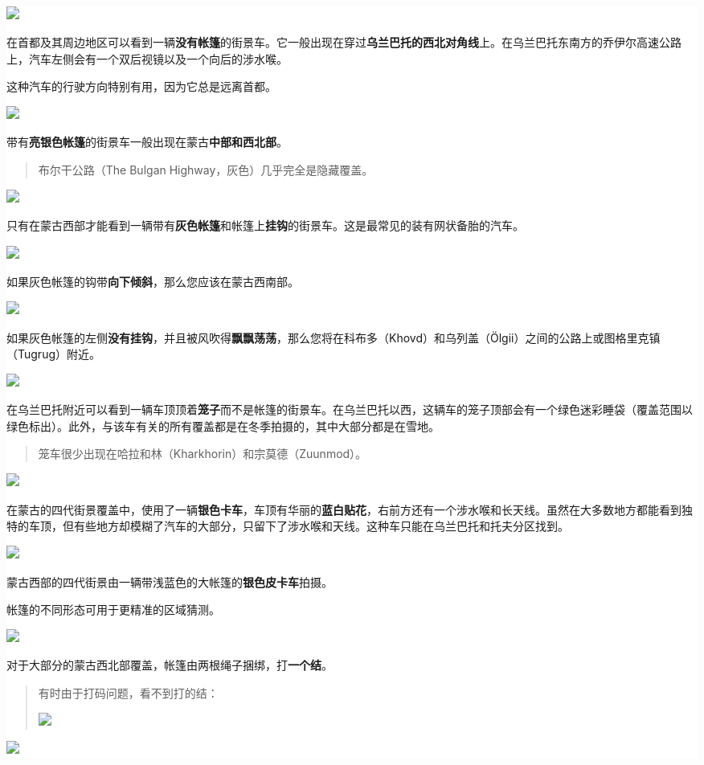 ![](https://cdn.nlark.com/yuque/0/2024/png/45179955/1717614184379-35ae131a-431b-44a2-bfea-1d5bb75ae26f.png)

在首都及其周边地区可以看到一辆**没有帐篷**的街景车。它一般出现在穿过**乌兰巴托的西北对角线**上。在乌兰巴托东南方的乔伊尔高速公路上，汽车左侧会有一个双后视镜以及一个向后的涉水喉。

这种汽车的行驶方向特别有用，因为它总是远离首都。

![](https://cdn.nlark.com/yuque/0/2024/png/45179955/1717614197076-3e265209-06f2-4dc2-be38-90766b69b34e.png)

带有**亮银色帐篷**的街景车一般出现在蒙古**中部和西北部**。

> 布尔干公路（The Bulgan Highway，灰色）几乎完全是隐藏覆盖。
>

![](https://cdn.nlark.com/yuque/0/2024/png/45179955/1717614205251-8fe2823c-07c4-446a-a5b8-9818f9e9b923.png)

只有在蒙古西部才能看到一辆带有**灰色帐篷**和帐篷上**挂钩**的街景车。这是最常见的装有网状备胎的汽车。

![](https://cdn.nlark.com/yuque/0/2024/png/45179955/1717614212642-c1be8a43-578c-41e3-a7e4-5dbbb277f6eb.png)

如果灰色帐篷的钩带**向下倾斜**，那么您应该在蒙古西南部。

![](https://cdn.nlark.com/yuque/0/2024/png/45179955/1717614221835-d29ff9c1-977e-440a-8296-56e50fe028fa.png)

如果灰色帐篷的左侧**没有挂钩**，并且被风吹得**飘飘荡荡**，那么您将在科布多（Khovd）和乌列盖（Ölgii）之间的公路上或图格里克镇（Tugrug）附近。

![](https://cdn.nlark.com/yuque/0/2024/png/45179955/1717614229737-fb0e0ccf-9780-45a7-9091-981d68de527f.png)

在乌兰巴托附近可以看到一辆车顶顶着**笼子**而不是帐篷的街景车。在乌兰巴托以西，这辆车的笼子顶部会有一个绿色迷彩睡袋（覆盖范围以绿色标出）。此外，与该车有关的所有覆盖都是在冬季拍摄的，其中大部分都是在雪地。

> 笼车很少出现在哈拉和林（Kharkhorin）和宗莫德（Zuunmod）。
>

![](https://cdn.nlark.com/yuque/0/2024/png/45179955/1717614244099-fc7ee44c-27f1-4c87-93f5-4df0cf7cd414.png)

在蒙古的四代街景覆盖中，使用了一辆**银色卡车**，车顶有华丽的**蓝白贴花**，右前方还有一个涉水喉和长天线。虽然在大多数地方都能看到独特的车顶，但有些地方却模糊了汽车的大部分，只留下了涉水喉和天线。这种车只能在乌兰巴托和托夫分区找到。

![](https://cdn.nlark.com/yuque/0/2025/png/38693261/1735798436059-79e78cab-e8bb-4911-8cf0-6fd20b583076.png)

蒙古西部的四代街景由一辆带浅蓝色的大帐篷的**银色皮卡车**拍摄。

帐篷的不同形态可用于更精准的区域猜测。

![](https://cdn.nlark.com/yuque/0/2025/png/38693261/1735798598426-56b33f95-a693-4691-93c7-eab9402fe95f.png)

对于大部分的蒙古西北部覆盖，帐篷由两根绳子捆绑，打**一个结**。

> 有时由于打码问题，看不到打的结：
>
> ![](https://cdn.nlark.com/yuque/0/2025/png/38693261/1735798842490-8a2c2832-2891-4d15-ad08-3d471a6b8ced.png)
>

![](https://cdn.nlark.com/yuque/0/2025/png/38693261/1735798878278-b54fc5a5-9011-4ca4-9b90-b6586b2ebdd2.png)
